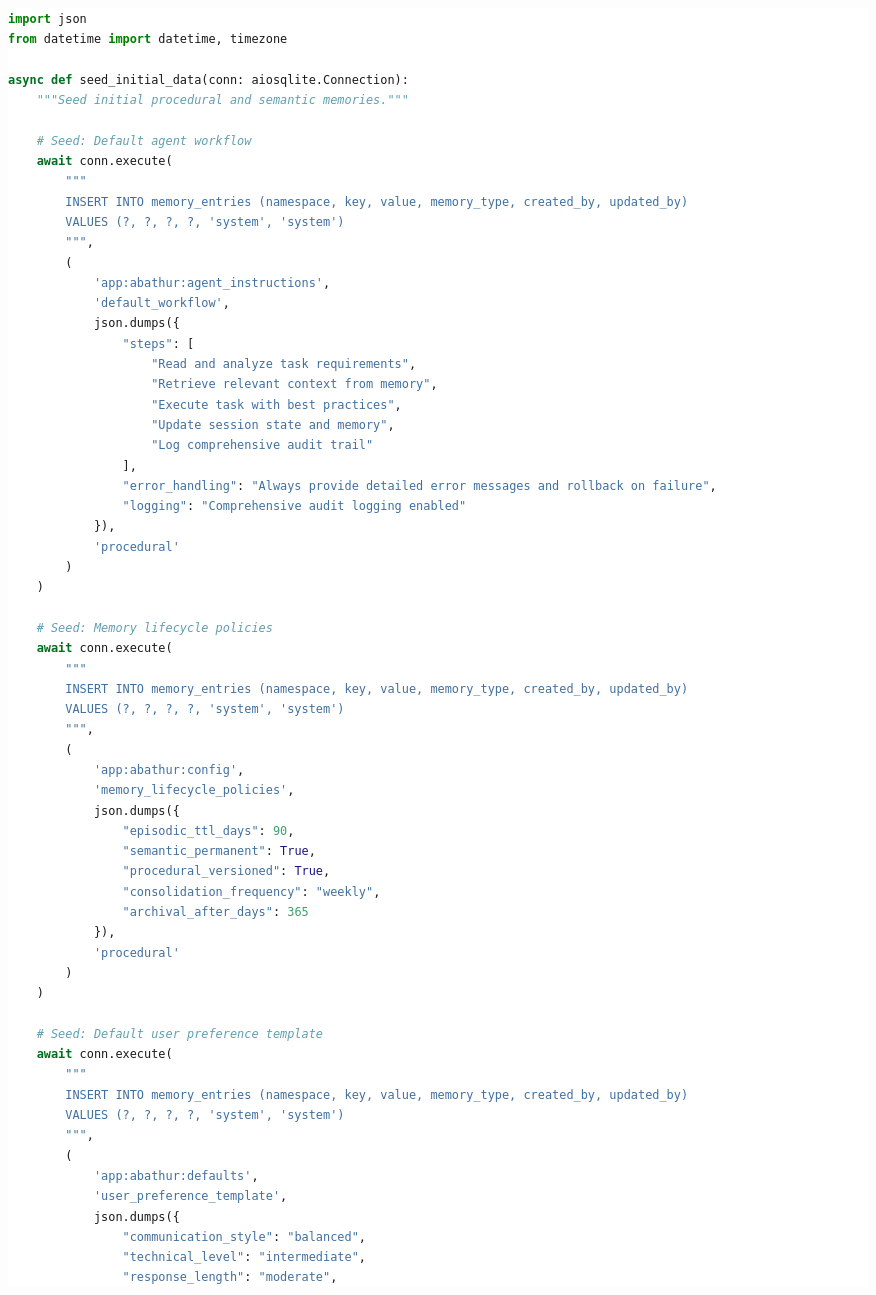 ```python
import json
from datetime import datetime, timezone

async def seed_initial_data(conn: aiosqlite.Connection):
    """Seed initial procedural and semantic memories."""

    # Seed: Default agent workflow
    await conn.execute(
        """
        INSERT INTO memory_entries (namespace, key, value, memory_type, created_by, updated_by)
        VALUES (?, ?, ?, ?, 'system', 'system')
        """,
        (
            'app:abathur:agent_instructions',
            'default_workflow',
            json.dumps({
                "steps": [
                    "Read and analyze task requirements",
                    "Retrieve relevant context from memory",
                    "Execute task with best practices",
                    "Update session state and memory",
                    "Log comprehensive audit trail"
                ],
                "error_handling": "Always provide detailed error messages and rollback on failure",
                "logging": "Comprehensive audit logging enabled"
            }),
            'procedural'
        )
    )

    # Seed: Memory lifecycle policies
    await conn.execute(
        """
        INSERT INTO memory_entries (namespace, key, value, memory_type, created_by, updated_by)
        VALUES (?, ?, ?, ?, 'system', 'system')
        """,
        (
            'app:abathur:config',
            'memory_lifecycle_policies',
            json.dumps({
                "episodic_ttl_days": 90,
                "semantic_permanent": True,
                "procedural_versioned": True,
                "consolidation_frequency": "weekly",
                "archival_after_days": 365
            }),
            'procedural'
        )
    )

    # Seed: Default user preference template
    await conn.execute(
        """
        INSERT INTO memory_entries (namespace, key, value, memory_type, created_by, updated_by)
        VALUES (?, ?, ?, ?, 'system', 'system')
        """,
        (
            'app:abathur:defaults',
            'user_preference_template',
            json.dumps({
                "communication_style": "balanced",
                "technical_level": "intermediate",
                "response_length": "moderate",
```
